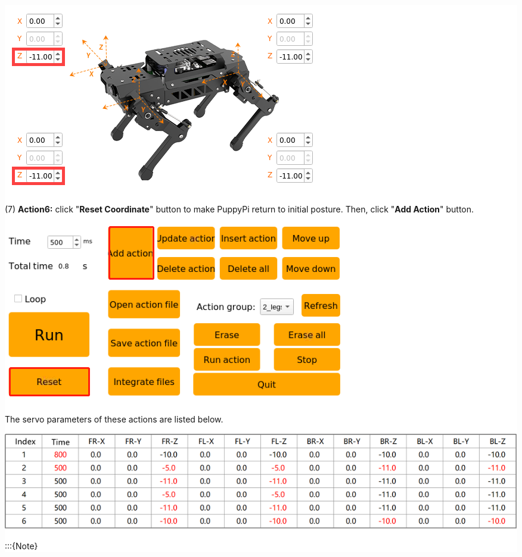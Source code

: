 <img class="common_img" src="../_static/media/chapter_25/section_4/media/image9.png"  />

(7) **Action6:** click "**Reset Coordinate**" button to make PuppyPi return to initial posture. Then, click "**Add Action**" button.

<img class="common_img" src="../_static/media/chapter_25/section_4/media/image10.png"  />

The servo parameters of these actions are listed below.

<img class="common_img" src="../_static/media/chapter_25/section_4/media/image11.png"   />

:::{Note}
